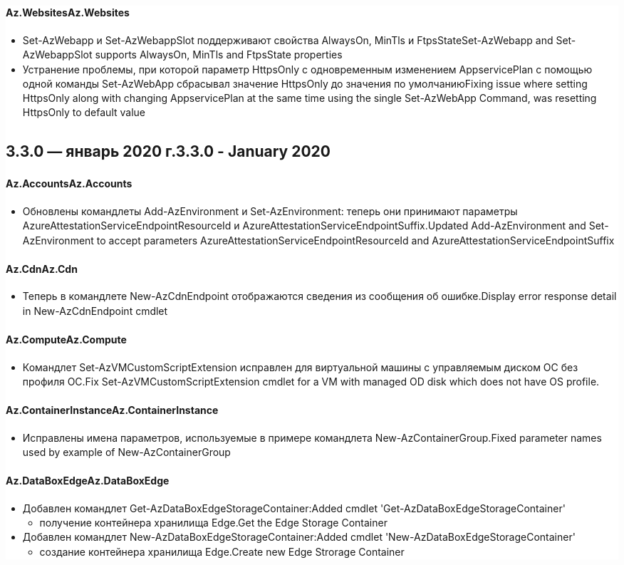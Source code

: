 #### <a name="azwebsites"></a><span data-ttu-id="6621b-163">Az.Websites</span><span class="sxs-lookup"><span data-stu-id="6621b-163">Az.Websites</span></span>
* <span data-ttu-id="6621b-164">Set-AzWebapp и Set-AzWebappSlot поддерживают свойства AlwaysOn, MinTls и FtpsState</span><span class="sxs-lookup"><span data-stu-id="6621b-164">Set-AzWebapp and Set-AzWebappSlot supports AlwaysOn, MinTls and FtpsState properties</span></span>
* <span data-ttu-id="6621b-165">Устранение проблемы, при которой параметр HttpsOnly с одновременным изменением AppservicePlan с помощью одной команды Set-AzWebApp сбрасывал значение HttpsOnly до значения по умолчанию</span><span class="sxs-lookup"><span data-stu-id="6621b-165">Fixing issue where setting HttpsOnly along with changing AppservicePlan at the same time using the single Set-AzWebApp Command, was resetting HttpsOnly to default value</span></span>

## <a name="330---january-2020"></a><span data-ttu-id="6621b-166">3.3.0 — январь 2020 г.</span><span class="sxs-lookup"><span data-stu-id="6621b-166">3.3.0 - January 2020</span></span>
#### <a name="azaccounts"></a><span data-ttu-id="6621b-167">Az.Accounts</span><span class="sxs-lookup"><span data-stu-id="6621b-167">Az.Accounts</span></span>
* <span data-ttu-id="6621b-168">Обновлены командлеты Add-AzEnvironment и Set-AzEnvironment: теперь они принимают параметры AzureAttestationServiceEndpointResourceId и AzureAttestationServiceEndpointSuffix.</span><span class="sxs-lookup"><span data-stu-id="6621b-168">Updated Add-AzEnvironment and Set-AzEnvironment to accept parameters AzureAttestationServiceEndpointResourceId and AzureAttestationServiceEndpointSuffix</span></span>

#### <a name="azcdn"></a><span data-ttu-id="6621b-169">Az.Cdn</span><span class="sxs-lookup"><span data-stu-id="6621b-169">Az.Cdn</span></span>
* <span data-ttu-id="6621b-170">Теперь в командлете New-AzCdnEndpoint отображаются сведения из сообщения об ошибке.</span><span class="sxs-lookup"><span data-stu-id="6621b-170">Display error response detail in New-AzCdnEndpoint cmdlet</span></span>

#### <a name="azcompute"></a><span data-ttu-id="6621b-171">Az.Compute</span><span class="sxs-lookup"><span data-stu-id="6621b-171">Az.Compute</span></span>
* <span data-ttu-id="6621b-172">Командлет Set-AzVMCustomScriptExtension исправлен для виртуальной машины с управляемым диском ОС без профиля ОС.</span><span class="sxs-lookup"><span data-stu-id="6621b-172">Fix Set-AzVMCustomScriptExtension cmdlet for a VM with managed OD disk which does not have OS profile.</span></span>

#### <a name="azcontainerinstance"></a><span data-ttu-id="6621b-173">Az.ContainerInstance</span><span class="sxs-lookup"><span data-stu-id="6621b-173">Az.ContainerInstance</span></span>
* <span data-ttu-id="6621b-174">Исправлены имена параметров, используемые в примере командлета New-AzContainerGroup.</span><span class="sxs-lookup"><span data-stu-id="6621b-174">Fixed parameter names used by example of New-AzContainerGroup</span></span>

#### <a name="azdataboxedge"></a><span data-ttu-id="6621b-175">Az.DataBoxEdge</span><span class="sxs-lookup"><span data-stu-id="6621b-175">Az.DataBoxEdge</span></span>
* <span data-ttu-id="6621b-176">Добавлен командлет Get-AzDataBoxEdgeStorageContainer:</span><span class="sxs-lookup"><span data-stu-id="6621b-176">Added cmdlet 'Get-AzDataBoxEdgeStorageContainer'</span></span>
  - <span data-ttu-id="6621b-177">получение контейнера хранилища Edge.</span><span class="sxs-lookup"><span data-stu-id="6621b-177">Get the Edge Storage Container</span></span>
* <span data-ttu-id="6621b-178">Добавлен командлет New-AzDataBoxEdgeStorageContainer:</span><span class="sxs-lookup"><span data-stu-id="6621b-178">Added cmdlet 'New-AzDataBoxEdgeStorageContainer'</span></span>
  - <span data-ttu-id="6621b-179">создание контейнера хранилища Edge.</span><span class="sxs-lookup"><span data-stu-id="6621b-179">Create new Edge Strorage Container</span></span>